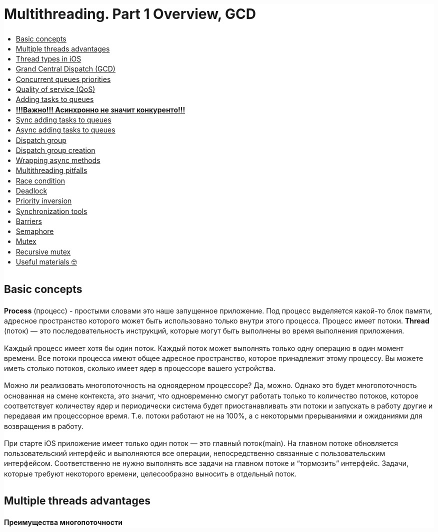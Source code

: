 #  Multithreading. Part 1 Overview, GCD


- [Basic concepts](#basic-concepts)
- [Multiple threads advantages](#multiple-threads-advantages)
- [Thread types in iOS](#thread-types-in-ios)
- [Grand Central Dispatch (GCD)](#grand-central-dispatch-gcd)
- [Concurrent queues priorities](#concurrent-queues-priorities)
- [Quality of service (QoS)](#quality-of-service-qos)
- [Adding tasks to queues](#adding-tasks-to-queues)
- [**!!!Важно!!! Асинхронно не значит конкуренто!!!**](#важно-асинхронно-не-значит-конкуренто)
- [Sync adding tasks to queues](#sync-adding-tasks-to-queues)
- [Async adding tasks to queues](#async-adding-tasks-to-queues)
- [Dispatch group](#dispatch-group)
- [Dispatch group creation](#dispatch-group-creation)
- [Wrapping async methods](#wrapping-async-methods)
- [Multithreading pitfalls](#multithreading-pitfalls)
- [Race condition](#race-condition)
- [Deadlock](#deadlock)
- [Priority inversion](#priority-inversion)
- [Synchronization tools](#synchronization-tools)
- [Barriers](#barriers)
- [Semaphore](#semaphore)
- [Mutex](#mutex)
- [Recursive mutex](#recursive-mutex)
- [Useful materials 🤓](#useful-materials-🤓)


## Basic concepts
**Process** (процесс) - простыми словами это наше запущенное приложение. Под процесс выделяется какой-то блок памяти, адресное пространство которого может быть использовано только внутри этого процесса. Процесс имеет потоки.
**Thread** (поток) — это последовательность инструкций, которые могут быть выполнены во время выполнения приложения. 

Каждый процесс имеет хотя бы один поток. Каждый поток может выполнять только одну операцию в один момент времени. Все потоки процесса имеют общее адресное пространство, которое принадлежит этому процессу. Вы можете иметь столько потоков, сколько имеет ядер в процессоре вашего устройства.

Можно ли реализовать многопоточность на одноядерном процессоре? Да, можно. Однако это будет многопоточность основанная на смене контекста, это значит, что одновременно смогут работать только то количество потоков, которое соответствует количеству ядер и периодически система будет приостанавливать эти потоки и запускать в работу другие и передавая им процессорное время. Т.е. потоки работают не на 100%, а с некоторыми прерываниями и ожиданиями для возвращения в работу.

При старте iOS приложение имеет только один поток — это главный поток(main). На главном потоке обновляется пользовательский интерфейс и выполняются все операции, непосредственно связанные с пользовательским интерфейсом. Соответственно не нужно выполнять все задачи на главном потоке и “тормозить” интерфейс. Задачи, которые требуют некоторого времени, целесообразно выносить в отдельный поток. 

## Multiple threads advantages
**Преимущества многопоточности**
